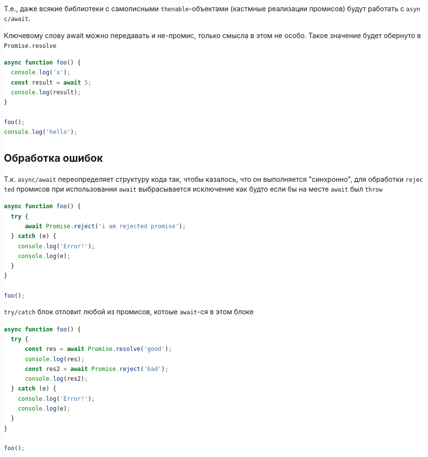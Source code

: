 Т.е., даже всякие библиотеки с самописными `thenable`-объектами (кастмные реализации промисов) 
будут работать с `async/await`.

Ключевому слову await можно передавать и не-промис, только смысла в этом не особо.
Такое значение будет обернуто в `Promise.resolve`

```javascript
async function foo() {
  console.log('x');
  const result = await 5;
  console.log(result);
}

foo();
console.log('hello');
```

## Обработка ошибок

Т.к. `async/await` переопределяет структуру кода так, чтобы казалось, что он
выполняется "синхронно", для обработки `rejected` промисов при использовании `await` выбрасывается исключение
как будто если бы на месте `await` был `throw`

```javascript
async function foo() {
  try {
      await Promise.reject('i am rejected promise');
  } catch (e) {
    console.log('Error!');
    console.log(e);
  }
}

foo();
```

`try/catch` блок отловит любой из промисов, котоые `await`-ся в этом блоке

```javascript
async function foo() {
  try {
      const res = await Promise.resolve('good');
      console.log(res);
      const res2 = await Promise.reject('bad');
      console.log(res2);
  } catch (e) {
    console.log('Error!');
    console.log(e);
  }
}

foo();
```
